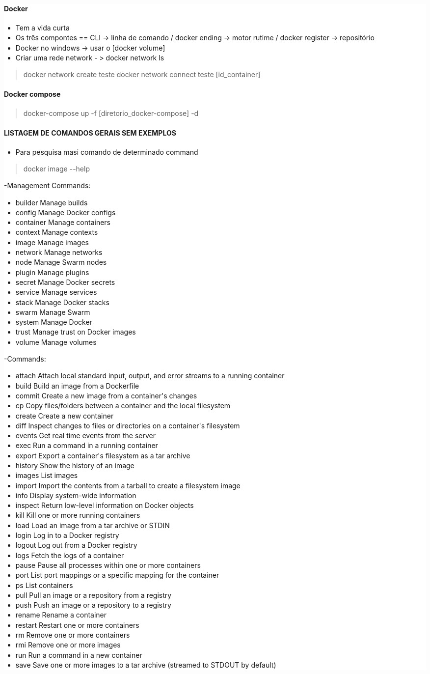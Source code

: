 #### Docker ####
- Tem a vida curta
- Os três compontes == CLI -> linha de comando / docker ending -> motor rutime / docker register -> repositório
- Docker no windows -> usar o [docker volume]
- Criar uma rede network - > docker network ls
 > docker network create teste
 > docker network connect teste [id_container]
 
#### Docker compose ####
> docker-compose up -f [diretorio_docker-compose] -d

#### LISTAGEM DE COMANDOS GERAIS SEM EXEMPLOS

- Para pesquisa masi comando de determinado command
> docker image --help

-Management Commands:
-  builder     Manage builds
-  config      Manage Docker configs
-  container   Manage containers
-  context     Manage contexts
-  image       Manage images
-  network     Manage networks
-  node        Manage Swarm nodes
-  plugin      Manage plugins
-  secret      Manage Docker secrets
-  service     Manage services
-  stack       Manage Docker stacks
-  swarm       Manage Swarm
-  system      Manage Docker
-  trust       Manage trust on Docker images
-  volume      Manage volumes

-Commands:
-  attach      Attach local standard input, output, and error streams to a running container
-  build       Build an image from a Dockerfile
-  commit      Create a new image from a container's changes
-  cp          Copy files/folders between a container and the local filesystem
-  create      Create a new container
-  diff        Inspect changes to files or directories on a container's filesystem
-  events      Get real time events from the server
-  exec        Run a command in a running container
-  export      Export a container's filesystem as a tar archive
-  history     Show the history of an image
-  images      List images
-  import      Import the contents from a tarball to create a filesystem image
-  info        Display system-wide information
-  inspect     Return low-level information on Docker objects
-  kill        Kill one or more running containers
-  load        Load an image from a tar archive or STDIN
-  login       Log in to a Docker registry
-  logout      Log out from a Docker registry
-  logs        Fetch the logs of a container
-  pause       Pause all processes within one or more containers
-  port        List port mappings or a specific mapping for the container
-  ps          List containers
-  pull        Pull an image or a repository from a registry
-  push        Push an image or a repository to a registry
-  rename      Rename a container
-  restart     Restart one or more containers
-  rm          Remove one or more containers
-  rmi         Remove one or more images
-  run         Run a command in a new container
-  save        Save one or more images to a tar archive (streamed to STDOUT by default)